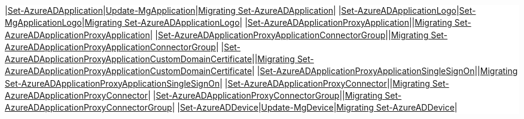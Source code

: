 |[Set-AzureADApplication](https://docs.microsoft.com/en-us/powershell/module/AzureAD/Set-AzureADApplication)|[Update-MgApplication](https://docs.microsoft.com/en-us/powershell/module/Microsoft.Graph.Applications/Update-MgApplication)|[Migrating Set-AzureADApplication](https://github.com/microsoft/AzureAD-to-MSGraph/blob/main/docs/AzureAD/Set-AzureADApplication.md)|
|[Set-AzureADApplicationLogo](https://docs.microsoft.com/en-us/powershell/module/AzureAD/Set-AzureADApplicationLogo)|[Set-MgApplicationLogo](https://docs.microsoft.com/en-us/powershell/module/Microsoft.Graph.Applications/Set-MgApplicationLogo)|[Migrating Set-AzureADApplicationLogo](https://github.com/microsoft/AzureAD-to-MSGraph/blob/main/docs/AzureAD/Set-AzureADApplicationLogo.md)|
|[Set-AzureADApplicationProxyApplication](https://docs.microsoft.com/en-us/powershell/module/AzureAD/Set-AzureADApplicationProxyApplication)|[](https://docs.microsoft.com/en-us/powershell/module//)|[Migrating Set-AzureADApplicationProxyApplication](https://github.com/microsoft/AzureAD-to-MSGraph/blob/main/docs/AzureAD/Set-AzureADApplicationProxyApplication.md)|
|[Set-AzureADApplicationProxyApplicationConnectorGroup](https://docs.microsoft.com/en-us/powershell/module/AzureAD/Set-AzureADApplicationProxyApplicationConnectorGroup)|[](https://docs.microsoft.com/en-us/powershell/module//)|[Migrating Set-AzureADApplicationProxyApplicationConnectorGroup](https://github.com/microsoft/AzureAD-to-MSGraph/blob/main/docs/AzureAD/Set-AzureADApplicationProxyApplicationConnectorGroup.md)|
|[Set-AzureADApplicationProxyApplicationCustomDomainCertificate](https://docs.microsoft.com/en-us/powershell/module/AzureAD/Set-AzureADApplicationProxyApplicationCustomDomainCertificate)|[](https://docs.microsoft.com/en-us/powershell/module//)|[Migrating Set-AzureADApplicationProxyApplicationCustomDomainCertificate](https://github.com/microsoft/AzureAD-to-MSGraph/blob/main/docs/AzureAD/Set-AzureADApplicationProxyApplicationCustomDomainCertificate.md)|
|[Set-AzureADApplicationProxyApplicationSingleSignOn](https://docs.microsoft.com/en-us/powershell/module/AzureAD/Set-AzureADApplicationProxyApplicationSingleSignOn)|[](https://docs.microsoft.com/en-us/powershell/module//)|[Migrating Set-AzureADApplicationProxyApplicationSingleSignOn](https://github.com/microsoft/AzureAD-to-MSGraph/blob/main/docs/AzureAD/Set-AzureADApplicationProxyApplicationSingleSignOn.md)|
|[Set-AzureADApplicationProxyConnector](https://docs.microsoft.com/en-us/powershell/module/AzureAD/Set-AzureADApplicationProxyConnector)|[](https://docs.microsoft.com/en-us/powershell/module//)|[Migrating Set-AzureADApplicationProxyConnector](https://github.com/microsoft/AzureAD-to-MSGraph/blob/main/docs/AzureAD/Set-AzureADApplicationProxyConnector.md)|
|[Set-AzureADApplicationProxyConnectorGroup](https://docs.microsoft.com/en-us/powershell/module/AzureAD/Set-AzureADApplicationProxyConnectorGroup)|[](https://docs.microsoft.com/en-us/powershell/module//)|[Migrating Set-AzureADApplicationProxyConnectorGroup](https://github.com/microsoft/AzureAD-to-MSGraph/blob/main/docs/AzureAD/Set-AzureADApplicationProxyConnectorGroup.md)|
|[Set-AzureADDevice](https://docs.microsoft.com/en-us/powershell/module/AzureAD/Set-AzureADDevice)|[Update-MgDevice](https://docs.microsoft.com/en-us/powershell/module/Microsoft.Graph.Identity.DirectoryManagement/Update-MgDevice)|[Migrating Set-AzureADDevice](https://github.com/microsoft/AzureAD-to-MSGraph/blob/main/docs/AzureAD/Set-AzureADDevice.md)|
